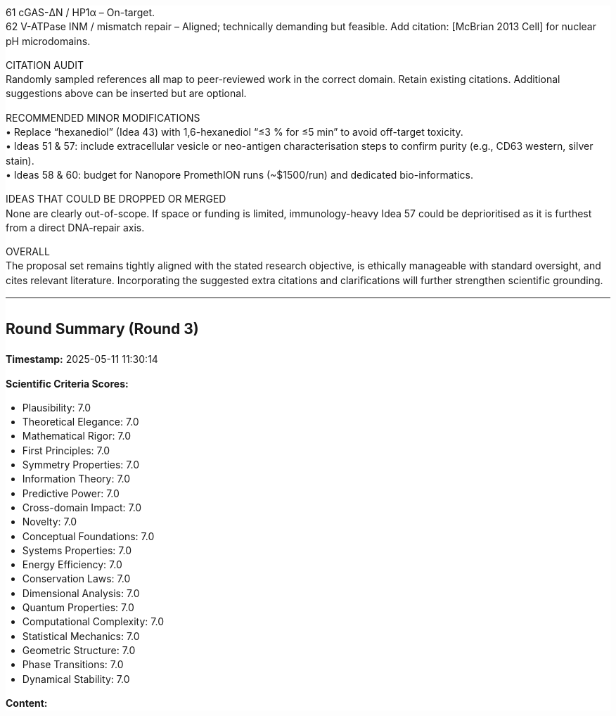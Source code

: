 61  cGAS-ΔN / HP1α – On-target.  
62  V-ATPase INM / mismatch repair – Aligned; technically demanding but feasible. Add citation: [McBrian 2013 Cell] for nuclear pH microdomains.

CITATION AUDIT  
Randomly sampled references all map to peer-reviewed work in the correct domain. Retain existing citations. Additional suggestions above can be inserted but are optional.

RECOMMENDED MINOR MODIFICATIONS  
• Replace “hexanediol” (Idea 43) with 1,6-hexanediol “≤3 % for ≤5 min” to avoid off-target toxicity.  
• Ideas 51 & 57: include extracellular vesicle or neo-antigen characterisation steps to confirm purity (e.g., CD63 western, silver stain).  
• Ideas 58 & 60: budget for Nanopore PromethION runs (~$1500/run) and dedicated bio-informatics.

IDEAS THAT COULD BE DROPPED OR MERGED  
None are clearly out-of-scope. If space or funding is limited, immunology-heavy Idea 57 could be deprioritised as it is furthest from a direct DNA-repair axis.

OVERALL  
The proposal set remains tightly aligned with the stated research objective, is ethically manageable with standard oversight, and cites relevant literature. Incorporating the suggested extra citations and clarifications will further strengthen scientific grounding.

---

## Round Summary (Round 3)

**Timestamp:** 2025-05-11 11:30:14

**Scientific Criteria Scores:**

- Plausibility: 7.0
- Theoretical Elegance: 7.0
- Mathematical Rigor: 7.0
- First Principles: 7.0
- Symmetry Properties: 7.0
- Information Theory: 7.0
- Predictive Power: 7.0
- Cross-domain Impact: 7.0
- Novelty: 7.0
- Conceptual Foundations: 7.0
- Systems Properties: 7.0
- Energy Efficiency: 7.0
- Conservation Laws: 7.0
- Dimensional Analysis: 7.0
- Quantum Properties: 7.0
- Computational Complexity: 7.0
- Statistical Mechanics: 7.0
- Geometric Structure: 7.0
- Phase Transitions: 7.0
- Dynamical Stability: 7.0

**Content:**
